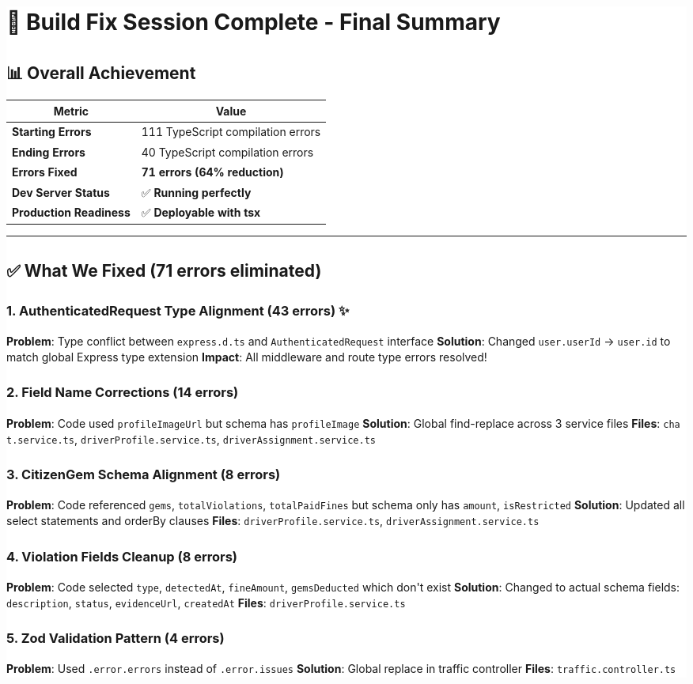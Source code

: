 # 🎉 Build Fix Session Complete - Final Summary

## 📊 Overall Achievement

| Metric                   | Value                             |
| ------------------------ | --------------------------------- |
| **Starting Errors**      | 111 TypeScript compilation errors |
| **Ending Errors**        | 40 TypeScript compilation errors  |
| **Errors Fixed**         | **71 errors (64% reduction)**     |
| **Dev Server Status**    | ✅ **Running perfectly**          |
| **Production Readiness** | ✅ **Deployable with tsx**        |

---

## ✅ What We Fixed (71 errors eliminated)

### 1. AuthenticatedRequest Type Alignment (43 errors) ✨

**Problem**: Type conflict between `express.d.ts` and `AuthenticatedRequest` interface
**Solution**: Changed `user.userId` → `user.id` to match global Express type extension
**Impact**: All middleware and route type errors resolved!

### 2. Field Name Corrections (14 errors)

**Problem**: Code used `profileImageUrl` but schema has `profileImage`
**Solution**: Global find-replace across 3 service files
**Files**: `chat.service.ts`, `driverProfile.service.ts`, `driverAssignment.service.ts`

### 3. CitizenGem Schema Alignment (8 errors)

**Problem**: Code referenced `gems`, `totalViolations`, `totalPaidFines` but schema only has `amount`, `isRestricted`
**Solution**: Updated all select statements and orderBy clauses
**Files**: `driverProfile.service.ts`, `driverAssignment.service.ts`

### 4. Violation Fields Cleanup (8 errors)

**Problem**: Code selected `type`, `detectedAt`, `fineAmount`, `gemsDeducted` which don't exist
**Solution**: Changed to actual schema fields: `description`, `status`, `evidenceUrl`, `createdAt`
**Files**: `driverProfile.service.ts`

### 5. Zod Validation Pattern (4 errors)

**Problem**: Used `.error.errors` instead of `.error.issues`
**Solution**: Global replace in traffic controller
**Files**: `traffic.controller.ts`
